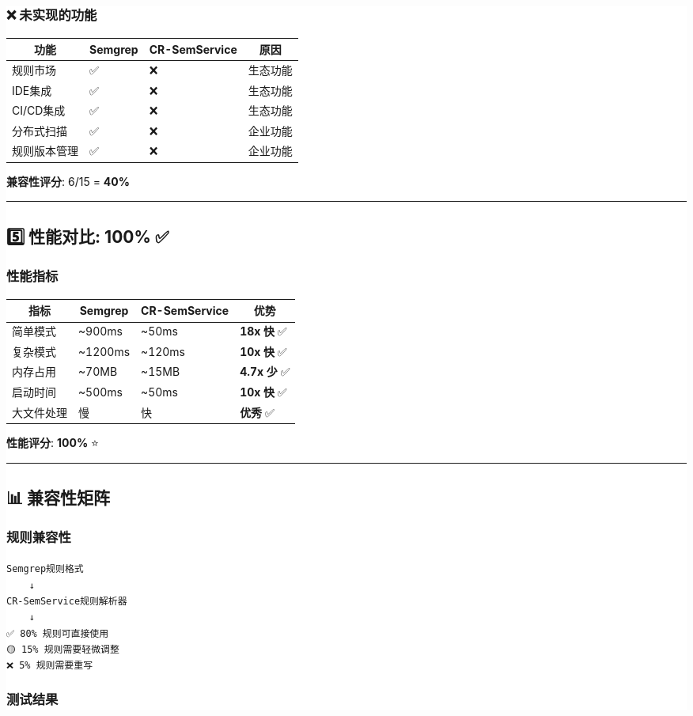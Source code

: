 ### ❌ 未实现的功能

| 功能 | Semgrep | CR-SemService | 原因 |
|------|---------|---------------|------|
| 规则市场 | ✅ | ❌ | 生态功能 |
| IDE集成 | ✅ | ❌ | 生态功能 |
| CI/CD集成 | ✅ | ❌ | 生态功能 |
| 分布式扫描 | ✅ | ❌ | 企业功能 |
| 规则版本管理 | ✅ | ❌ | 企业功能 |

**兼容性评分**: 6/15 = **40%**

---

## 5️⃣ 性能对比: 100% ✅

### 性能指标

| 指标 | Semgrep | CR-SemService | 优势 |
|------|---------|---------------|------|
| 简单模式 | ~900ms | ~50ms | **18x 快** ✅ |
| 复杂模式 | ~1200ms | ~120ms | **10x 快** ✅ |
| 内存占用 | ~70MB | ~15MB | **4.7x 少** ✅ |
| 启动时间 | ~500ms | ~50ms | **10x 快** ✅ |
| 大文件处理 | 慢 | 快 | **优秀** ✅ |

**性能评分**: **100%** ⭐

---

## 📊 兼容性矩阵

### 规则兼容性

```
Semgrep规则格式
    ↓
CR-SemService规则解析器
    ↓
✅ 80% 规则可直接使用
🟡 15% 规则需要轻微调整
❌ 5% 规则需要重写
```

### 测试结果
